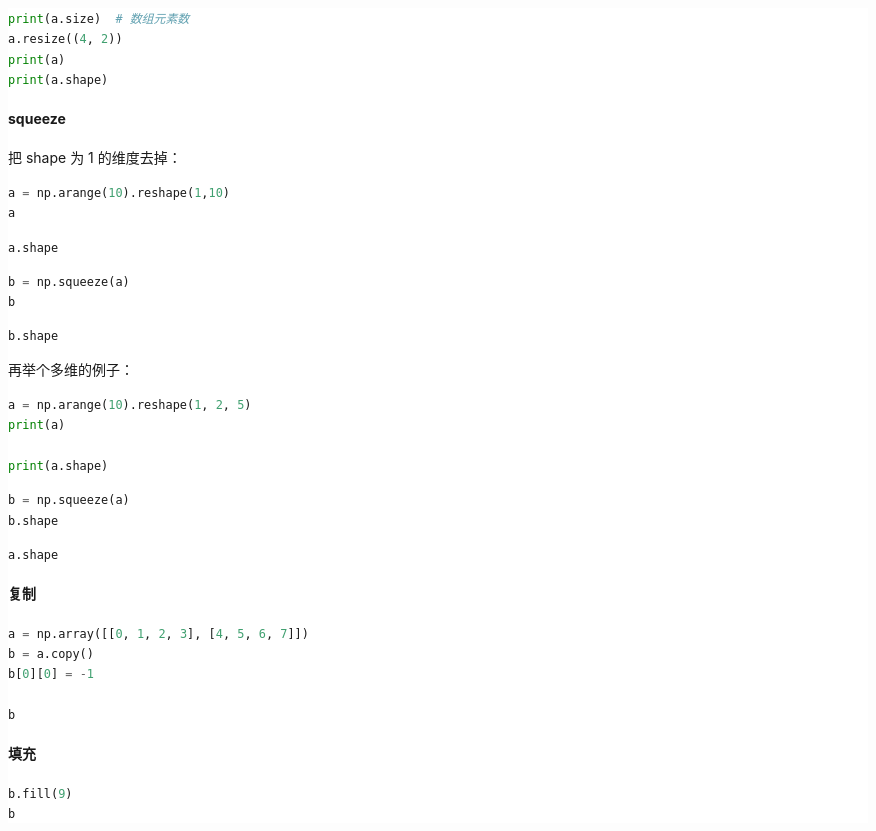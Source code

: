 ```python showLineNumbers
print(a.size)  # 数组元素数
a.resize((4, 2))
print(a)
print(a.shape)
```

#### squeeze

把 shape 为 1 的维度去掉：

```python showLineNumbers
a = np.arange(10).reshape(1,10)
a
```

```python showLineNumbers
a.shape
```

```python showLineNumbers
b = np.squeeze(a)
b
```

```python showLineNumbers
b.shape
```

再举个多维的例子：

```python showLineNumbers
a = np.arange(10).reshape(1, 2, 5)
print(a)

print(a.shape)
```

```python showLineNumbers
b = np.squeeze(a)
b.shape
```

```python showLineNumbers
a.shape
```

#### 复制

```python showLineNumbers
a = np.array([[0, 1, 2, 3], [4, 5, 6, 7]])
b = a.copy()
b[0][0] = -1

b
```

#### 填充

```python showLineNumbers
b.fill(9)
b
```
